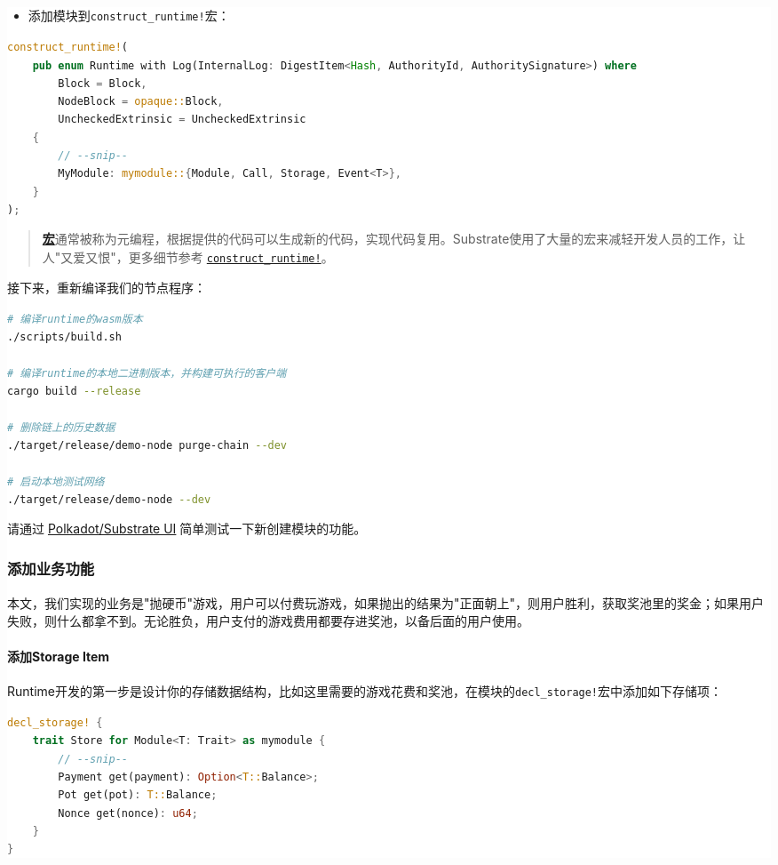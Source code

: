 * 添加模块到`construct_runtime!`宏：

```rust
construct_runtime!(
    pub enum Runtime with Log(InternalLog: DigestItem<Hash, AuthorityId, AuthoritySignature>) where
        Block = Block,
        NodeBlock = opaque::Block,
        UncheckedExtrinsic = UncheckedExtrinsic
    {
        // --snip--
        MyModule: mymodule::{Module, Call, Storage, Event<T>},
    }
);
```

> [**宏**](https://en.wikipedia.org/wiki/Metaprogramming)通常被称为元编程，根据提供的代码可以生成新的代码，实现代码复用。Substrate使用了大量的宏来减轻开发人员的工作，让人"又爱又恨"，更多细节参考 [`construct_runtime!`](https://substrate.io/docs/en/knowledgebase/runtime/macros#construct_runtime)。

接下来，重新编译我们的节点程序：

```bash
# 编译runtime的wasm版本
./scripts/build.sh

# 编译runtime的本地二进制版本，并构建可执行的客户端
cargo build --release

# 删除链上的历史数据
./target/release/demo-node purge-chain --dev

# 启动本地测试网络
./target/release/demo-node --dev
```

请通过 [Polkadot/Substrate UI](https://github.com/polkadot-js/apps) 简单测试一下新创建模块的功能。

### 添加业务功能

本文，我们实现的业务是"抛硬币"游戏，用户可以付费玩游戏，如果抛出的结果为"正面朝上"，则用户胜利，获取奖池里的奖金；如果用户失败，则什么都拿不到。无论胜负，用户支付的游戏费用都要存进奖池，以备后面的用户使用。

#### 添加Storage Item

Runtime开发的第一步是设计你的存储数据结构，比如这里需要的游戏花费和奖池，在模块的`decl_storage!`宏中添加如下存储项：

```rust
decl_storage! {
  	trait Store for Module<T: Trait> as mymodule {
        // --snip--
        Payment get(payment): Option<T::Balance>;
        Pot get(pot): T::Balance;
        Nonce get(nonce): u64;
  	}
}
```
